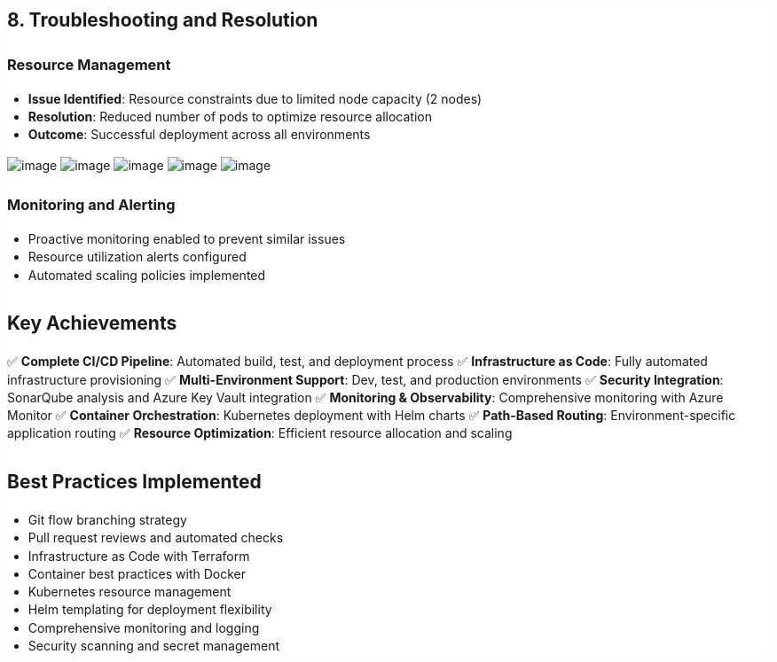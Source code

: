 ## 8. Troubleshooting and Resolution

### Resource Management

- **Issue Identified**: Resource constraints due to limited node capacity (2 nodes)
- **Resolution**: Reduced number of pods to optimize resource allocation
- **Outcome**: Successful deployment across all environments

<img width="940" height="342" alt="image" src="https://github.com/user-attachments/assets/8c508669-c648-4176-9dcb-95988b37610e" />


<img width="940" height="285" alt="image" src="https://github.com/user-attachments/assets/76512076-dbcd-4fea-a7ad-767aab0dec95" />


<img width="940" height="302" alt="image" src="https://github.com/user-attachments/assets/98e879f2-62f8-481c-a4d4-25b55f93ac06" />


<img width="940" height="351" alt="image" src="https://github.com/user-attachments/assets/55a0be1d-432c-4752-b058-169d1c0d2608" />


<img width="940" height="350" alt="image" src="https://github.com/user-attachments/assets/72e92bc2-b073-49ab-a15c-cb34b00346a6" />


### Monitoring and Alerting

- Proactive monitoring enabled to prevent similar issues
- Resource utilization alerts configured
- Automated scaling policies implemented

## Key Achievements

✅ **Complete CI/CD Pipeline**: Automated build, test, and deployment process
✅ **Infrastructure as Code**: Fully automated infrastructure provisioning
✅ **Multi-Environment Support**: Dev, test, and production environments
✅ **Security Integration**: SonarQube analysis and Azure Key Vault integration
✅ **Monitoring & Observability**: Comprehensive monitoring with Azure Monitor
✅ **Container Orchestration**: Kubernetes deployment with Helm charts
✅ **Path-Based Routing**: Environment-specific application routing
✅ **Resource Optimization**: Efficient resource allocation and scaling

## Best Practices Implemented

- Git flow branching strategy
- Pull request reviews and automated checks
- Infrastructure as Code with Terraform
- Container best practices with Docker
- Kubernetes resource management
- Helm templating for deployment flexibility
- Comprehensive monitoring and logging
- Security scanning and secret management
